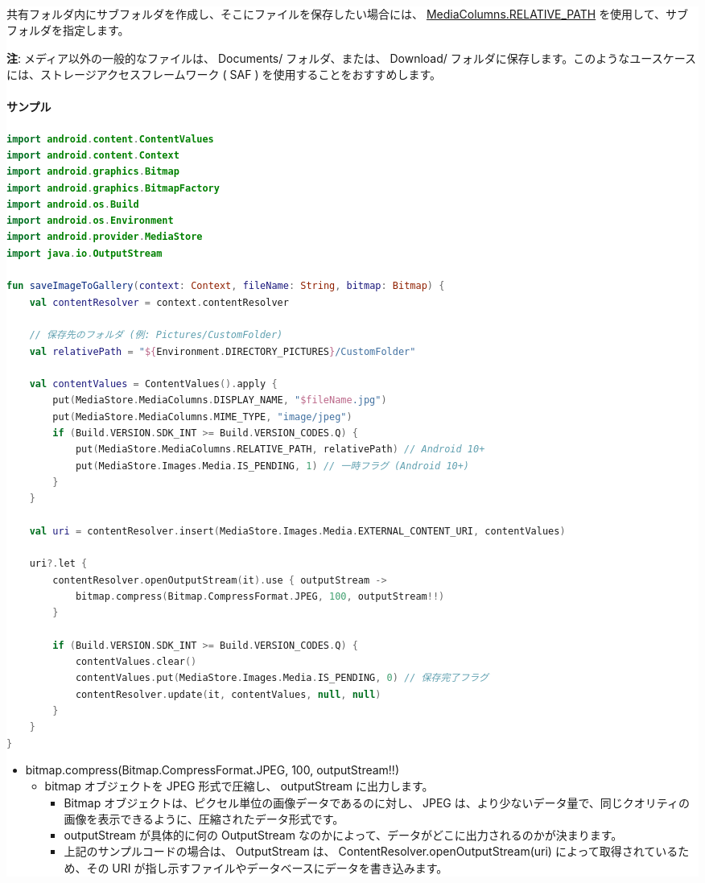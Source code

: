 共有フォルダ内にサブフォルダを作成し、そこにファイルを保存したい場合には、 [MediaColumns.RELATIVE_PATH](https://developer.android.com/reference/android/provider/MediaStore.MediaColumns?hl=ja&_gl=1*koaz53*_up*MQ..*_ga*MjI0NTM2NDk1LjE3MjI3NDg4Mzc.*_ga_6HH9YJMN9M*MTcyMjc0ODgzNy4xLjAuMTcyMjc0ODgzNy4wLjAuMA..#RELATIVE_PATH) を使用して、サブフォルダを指定します。

**注**: メディア以外の一般的なファイルは、 Documents/ フォルダ、または、 Download/ フォルダに保存します。このようなユースケースには、ストレージアクセスフレームワーク ( SAF ) を使用することをおすすめします。


#### サンプル

```kotlin
import android.content.ContentValues
import android.content.Context
import android.graphics.Bitmap
import android.graphics.BitmapFactory
import android.os.Build
import android.os.Environment
import android.provider.MediaStore
import java.io.OutputStream

fun saveImageToGallery(context: Context, fileName: String, bitmap: Bitmap) {
    val contentResolver = context.contentResolver

    // 保存先のフォルダ (例: Pictures/CustomFolder)
    val relativePath = "${Environment.DIRECTORY_PICTURES}/CustomFolder"

    val contentValues = ContentValues().apply {
        put(MediaStore.MediaColumns.DISPLAY_NAME, "$fileName.jpg")
        put(MediaStore.MediaColumns.MIME_TYPE, "image/jpeg")
        if (Build.VERSION.SDK_INT >= Build.VERSION_CODES.Q) {
            put(MediaStore.MediaColumns.RELATIVE_PATH, relativePath) // Android 10+
            put(MediaStore.Images.Media.IS_PENDING, 1) // 一時フラグ (Android 10+)
        }
    }

    val uri = contentResolver.insert(MediaStore.Images.Media.EXTERNAL_CONTENT_URI, contentValues)

    uri?.let {
        contentResolver.openOutputStream(it).use { outputStream ->
            bitmap.compress(Bitmap.CompressFormat.JPEG, 100, outputStream!!)
        }

        if (Build.VERSION.SDK_INT >= Build.VERSION_CODES.Q) {
            contentValues.clear()
            contentValues.put(MediaStore.Images.Media.IS_PENDING, 0) // 保存完了フラグ
            contentResolver.update(it, contentValues, null, null)
        }
    }
}
```

- bitmap.compress(Bitmap.CompressFormat.JPEG, 100, outputStream!!)
  - bitmap オブジェクトを JPEG 形式で圧縮し、 outputStream に出力します。
    - Bitmap オブジェクトは、ピクセル単位の画像データであるのに対し、 JPEG は、より少ないデータ量で、同じクオリティの画像を表示できるように、圧縮されたデータ形式です。
    - outputStream が具体的に何の OutputStream なのかによって、データがどこに出力されるのかが決まります。
    - 上記のサンプルコードの場合は、 OutputStream は、 ContentResolver.openOutputStream(uri) によって取得されているため、その URI が指し示すファイルやデータベースにデータを書き込みます。
